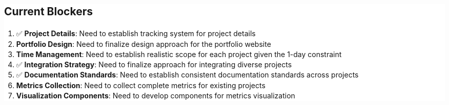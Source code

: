 ## Current Blockers

1. ✅ **Project Details**: Need to establish tracking system for project details
2. **Portfolio Design**: Need to finalize design approach for the portfolio website
3. **Time Management**: Need to establish realistic scope for each project given the 1-day constraint
4. ✅ **Integration Strategy**: Need to finalize approach for integrating diverse projects
5. ✅ **Documentation Standards**: Need to establish consistent documentation standards across projects
6. **Metrics Collection**: Need to collect complete metrics for existing projects
7. **Visualization Components**: Need to develop components for metrics visualization